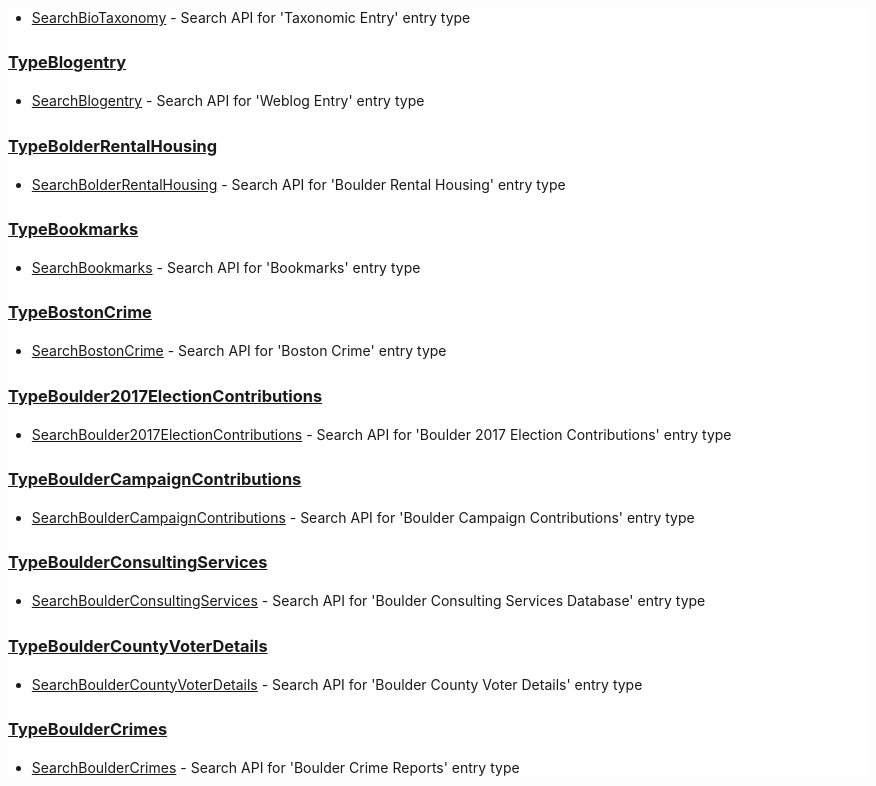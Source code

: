 * [SearchBioTaxonomy](docs/typebiotaxonomy/README.md#searchbiotaxonomy) - Search API for 'Taxonomic Entry' entry type

### [TypeBlogentry](docs/typeblogentry/README.md)

* [SearchBlogentry](docs/typeblogentry/README.md#searchblogentry) - Search API for 'Weblog Entry' entry type

### [TypeBolderRentalHousing](docs/typebolderrentalhousing/README.md)

* [SearchBolderRentalHousing](docs/typebolderrentalhousing/README.md#searchbolderrentalhousing) - Search API for 'Boulder Rental Housing' entry type

### [TypeBookmarks](docs/typebookmarks/README.md)

* [SearchBookmarks](docs/typebookmarks/README.md#searchbookmarks) - Search API for 'Bookmarks' entry type

### [TypeBostonCrime](docs/typebostoncrime/README.md)

* [SearchBostonCrime](docs/typebostoncrime/README.md#searchbostoncrime) - Search API for 'Boston Crime' entry type

### [TypeBoulder2017ElectionContributions](docs/typeboulder2017electioncontributions/README.md)

* [SearchBoulder2017ElectionContributions](docs/typeboulder2017electioncontributions/README.md#searchboulder2017electioncontributions) - Search API for 'Boulder 2017 Election Contributions' entry type

### [TypeBoulderCampaignContributions](docs/typebouldercampaigncontributions/README.md)

* [SearchBoulderCampaignContributions](docs/typebouldercampaigncontributions/README.md#searchbouldercampaigncontributions) - Search API for 'Boulder Campaign Contributions' entry type

### [TypeBoulderConsultingServices](docs/typeboulderconsultingservices/README.md)

* [SearchBoulderConsultingServices](docs/typeboulderconsultingservices/README.md#searchboulderconsultingservices) - Search API for 'Boulder Consulting Services Database' entry type

### [TypeBoulderCountyVoterDetails](docs/typebouldercountyvoterdetails/README.md)

* [SearchBoulderCountyVoterDetails](docs/typebouldercountyvoterdetails/README.md#searchbouldercountyvoterdetails) - Search API for 'Boulder County Voter Details' entry type

### [TypeBoulderCrimes](docs/typebouldercrimes/README.md)

* [SearchBoulderCrimes](docs/typebouldercrimes/README.md#searchbouldercrimes) - Search API for 'Boulder Crime Reports' entry type
